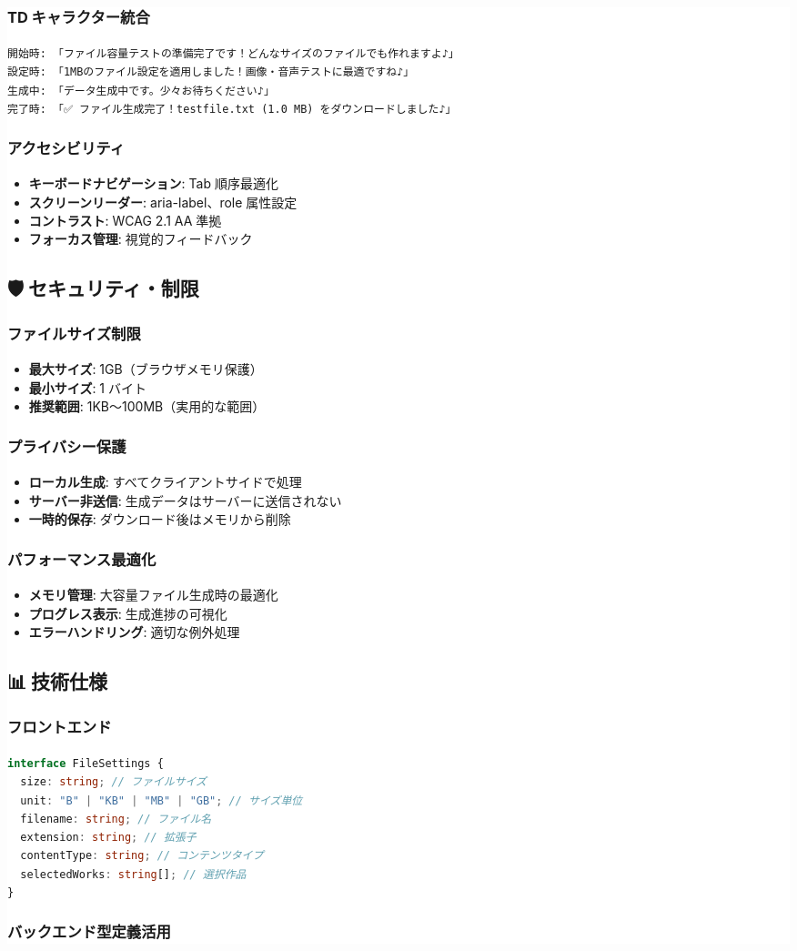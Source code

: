 ### TD キャラクター統合

```
開始時: 「ファイル容量テストの準備完了です！どんなサイズのファイルでも作れますよ♪」
設定時: 「1MBのファイル設定を適用しました！画像・音声テストに最適ですね♪」
生成中: 「データ生成中です。少々お待ちください♪」
完了時: 「✅ ファイル生成完了！testfile.txt (1.0 MB) をダウンロードしました♪」
```

### アクセシビリティ

- **キーボードナビゲーション**: Tab 順序最適化
- **スクリーンリーダー**: aria-label、role 属性設定
- **コントラスト**: WCAG 2.1 AA 準拠
- **フォーカス管理**: 視覚的フィードバック

## 🛡️ セキュリティ・制限

### ファイルサイズ制限

- **最大サイズ**: 1GB（ブラウザメモリ保護）
- **最小サイズ**: 1 バイト
- **推奨範囲**: 1KB〜100MB（実用的な範囲）

### プライバシー保護

- **ローカル生成**: すべてクライアントサイドで処理
- **サーバー非送信**: 生成データはサーバーに送信されない
- **一時的保存**: ダウンロード後はメモリから削除

### パフォーマンス最適化

- **メモリ管理**: 大容量ファイル生成時の最適化
- **プログレス表示**: 生成進捗の可視化
- **エラーハンドリング**: 適切な例外処理

## 📊 技術仕様

### フロントエンド

```typescript
interface FileSettings {
  size: string; // ファイルサイズ
  unit: "B" | "KB" | "MB" | "GB"; // サイズ単位
  filename: string; // ファイル名
  extension: string; // 拡張子
  contentType: string; // コンテンツタイプ
  selectedWorks: string[]; // 選択作品
}
```

### バックエンド型定義活用
